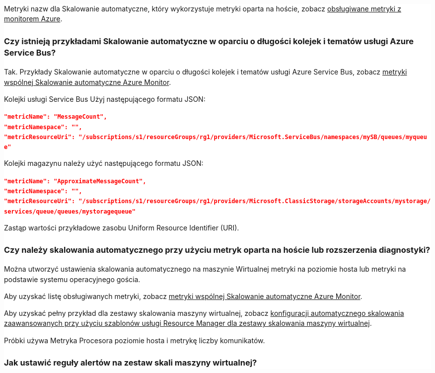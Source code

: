 Metryki nazw dla Skalowanie automatyczne, który wykorzystuje metryki oparta na hoście, zobacz [obsługiwane metryki z monitorem Azure](https://azure.microsoft.com/documentation/articles/monitoring-supported-metrics/).

### <a name="are-there-any-examples-of-autoscaling-based-on-an-azure-service-bus-topic-and-queue-length"></a>Czy istnieją przykładami Skalowanie automatyczne w oparciu o długości kolejek i tematów usługi Azure Service Bus?

Tak. Przykłady Skalowanie automatyczne w oparciu o długości kolejek i tematów usługi Azure Service Bus, zobacz [metryki wspólnej Skalowanie automatyczne Azure Monitor](https://azure.microsoft.com/documentation/articles/insights-autoscale-common-metrics/).

Kolejki usługi Service Bus Użyj następującego formatu JSON:

```json
"metricName": "MessageCount",
"metricNamespace": "",
"metricResourceUri": "/subscriptions/s1/resourceGroups/rg1/providers/Microsoft.ServiceBus/namespaces/mySB/queues/myqueue"
```

Kolejki magazynu należy użyć następującego formatu JSON:

```json
"metricName": "ApproximateMessageCount",
"metricNamespace": "",
"metricResourceUri": "/subscriptions/s1/resourceGroups/rg1/providers/Microsoft.ClassicStorage/storageAccounts/mystorage/services/queue/queues/mystoragequeue"
```

Zastąp wartości przykładowe zasobu Uniform Resource Identifier (URI).


### <a name="should-i-autoscale-by-using-host-based-metrics-or-a-diagnostics-extension"></a>Czy należy skalowania automatycznego przy użyciu metryk oparta na hoście lub rozszerzenia diagnostyki?

Można utworzyć ustawienia skalowania automatycznego na maszynie Wirtualnej metryki na poziomie hosta lub metryki na podstawie systemu operacyjnego gościa.

Aby uzyskać listę obsługiwanych metryki, zobacz [metryki wspólnej Skalowanie automatyczne Azure Monitor](https://docs.microsoft.com/azure/monitoring-and-diagnostics/insights-autoscale-common-metrics). 

Aby uzyskać pełny przykład dla zestawy skalowania maszyny wirtualnej, zobacz [konfiguracji automatycznego skalowania zaawansowanych przy użyciu szablonów usługi Resource Manager dla zestawy skalowania maszyny wirtualnej](https://docs.microsoft.com/azure/monitoring-and-diagnostics/insights-advanced-autoscale-virtual-machine-scale-sets). 

Próbki używa Metryka Procesora poziomie hosta i metrykę liczby komunikatów.



### <a name="how-do-i-set-alert-rules-on-a-virtual-machine-scale-set"></a>Jak ustawić reguły alertów na zestaw skali maszyny wirtualnej?
